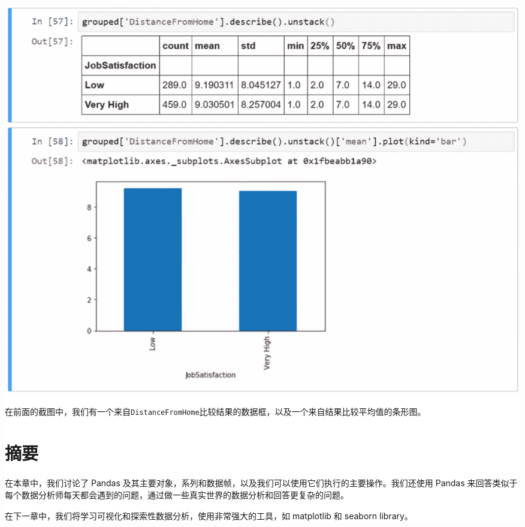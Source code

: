 ![](img/7cb02bd7-758a-4b30-88e3-dbe40b5053d5.png)

在前面的截图中，我们有一个来自`DistanceFromHome`比较结果的数据框，以及一个来自结果比较平均值的条形图。

# 摘要

在本章中，我们讨论了 Pandas 及其主要对象，系列和数据帧，以及我们可以使用它们执行的主要操作。我们还使用 Pandas 来回答类似于每个数据分析师每天都会遇到的问题，通过做一些真实世界的数据分析和回答更复杂的问题。

在下一章中，我们将学习可视化和探索性数据分析，使用非常强大的工具，如 matplotlib 和 seaborn library。